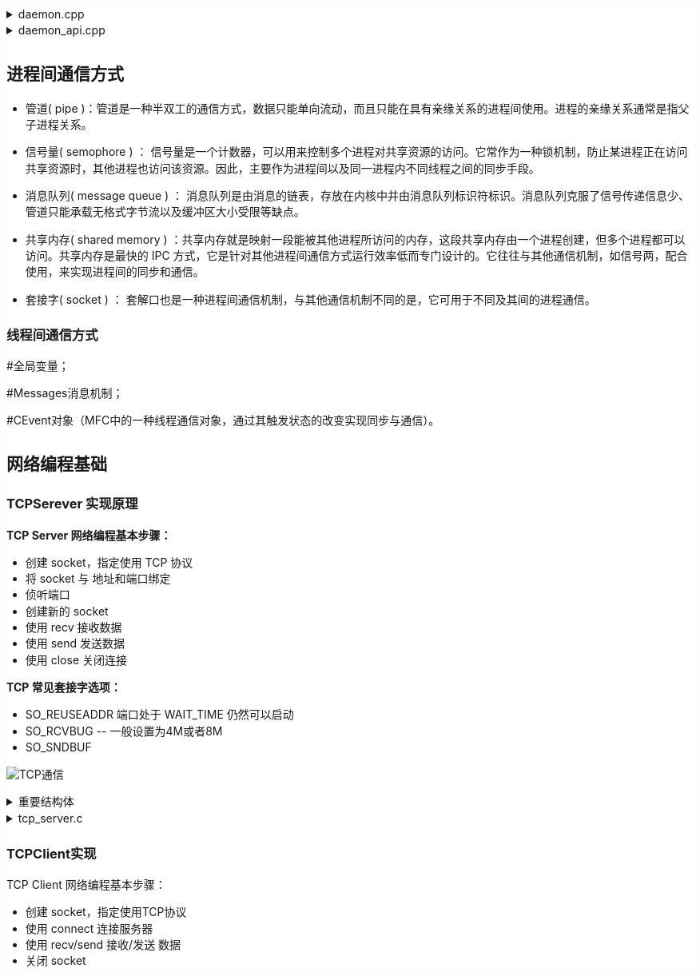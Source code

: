 <details><summary>daemon.cpp</summary></details>

<details><summary>daemon_api.cpp</summary></details>

## 进程间通信方式

- 管道( pipe )：管道是一种半双工的通信方式，数据只能单向流动，而且只能在具有亲缘关系的进程间使用。进程的亲缘关系通常是指父子进程关系。

- 信号量( semophore ) ： 信号量是一个计数器，可以用来控制多个进程对共享资源的访问。它常作为一种锁机制，防止某进程正在访问共享资源时，其他进程也访问该资源。因此，主要作为进程间以及同一进程内不同线程之间的同步手段。

- 消息队列( message queue ) ： 消息队列是由消息的链表，存放在内核中并由消息队列标识符标识。消息队列克服了信号传递信息少、管道只能承载无格式字节流以及缓冲区大小受限等缺点。

- 共享内存( shared memory ) ：共享内存就是映射一段能被其他进程所访问的内存，这段共享内存由一个进程创建，但多个进程都可以访问。共享内存是最快的 IPC 方式，它是针对其他进程间通信方式运行效率低而专门设计的。它往往与其他通信机制，如信号两，配合使用，来实现进程间的同步和通信。

- 套接字( socket ) ： 套解口也是一种进程间通信机制，与其他通信机制不同的是，它可用于不同及其间的进程通信。 

### 线程间通信方式

\#全局变量；

\#Messages消息机制；

\#CEvent对象（MFC中的一种线程通信对象，通过其触发状态的改变实现同步与通信）。

## 网络编程基础

### TCPSerever 实现原理

**TCP Server 网络编程基本步骤：**

- 创建 socket，指定使用 TCP 协议
- 将 socket 与 地址和端口绑定
- 侦听端口
- 创建新的 socket
- 使用 recv 接收数据
- 使用 send 发送数据
- 使用 close 关闭连接

**TCP 常见套接字选项：**

- SO_REUSEADDR 端口处于 WAIT_TIME 仍然可以启动
- SO_RCVBUG -- 一般设置为4M或者8M
- SO_SNDBUF

![TCP通信](/images/imageWebRTC/mediaserver/TCP通信.png)

<details><summary>重要结构体</summary></details>

<details><summary>tcp_server.c</summary></details>

### TCPClient实现

TCP Client 网络编程基本步骤：

- 创建 socket，指定使用TCP协议
- 使用 connect 连接服务器
- 使用 recv/send 接收/发送 数据
- 关闭 socket

